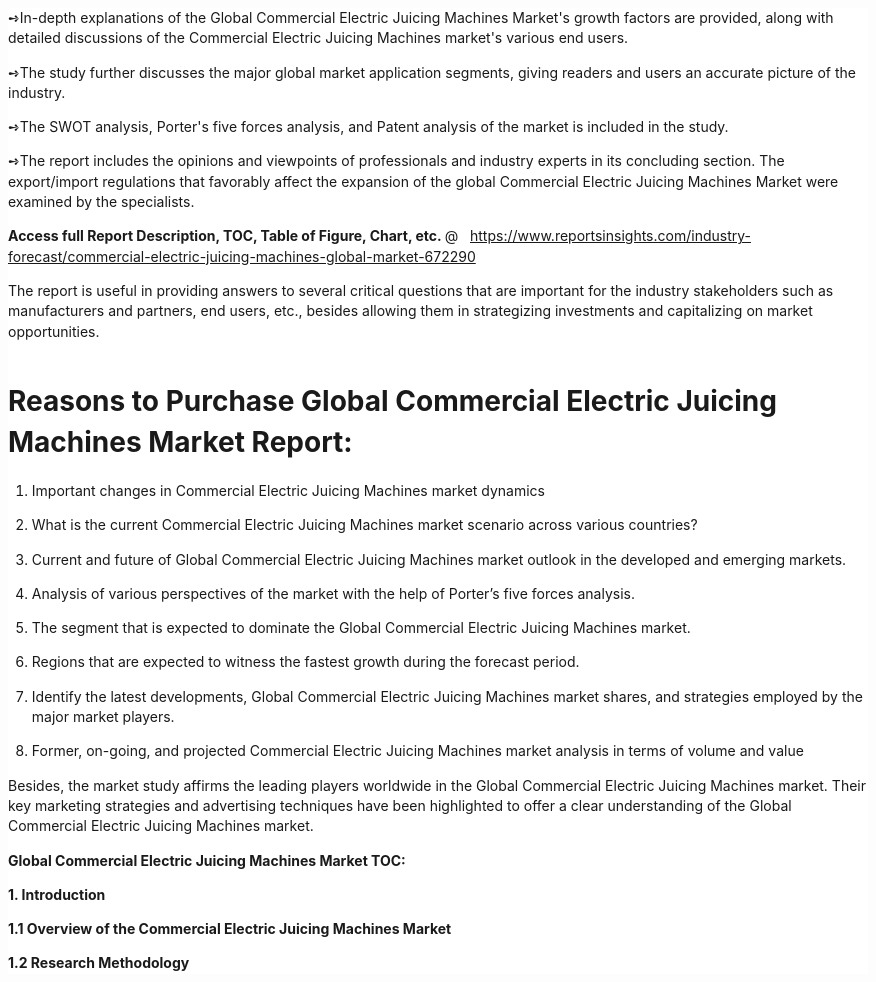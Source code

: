 ➺In-depth explanations of the Global Commercial Electric Juicing Machines Market's growth factors are provided, along with detailed discussions of the Commercial Electric Juicing Machines market's various end users.

➺The study further discusses the major global market application segments, giving readers and users an accurate picture of the industry.

➺The SWOT analysis, Porter's five forces analysis, and Patent analysis of the market is included in the study.

➺The report includes the opinions and viewpoints of professionals and industry experts in its concluding section. The export/import regulations that favorably affect the expansion of the global Commercial Electric Juicing Machines Market were examined by the specialists.

<strong>Access full Report Description, TOC, Table of Figure, Chart, etc. </strong>@   <a href=https://www.reportsinsights.com/industry-forecast/commercial-electric-juicing-machines-global-market-672290 style=color:#0000ff;>https://www.reportsinsights.com/industry-forecast/commercial-electric-juicing-machines-global-market-672290</a>

The report is useful in providing answers to several critical questions that are important for the industry stakeholders such as manufacturers and partners, end users, etc., besides allowing them in strategizing investments and capitalizing on market opportunities.

# <strong>Reasons to Purchase Global Commercial Electric Juicing Machines Market Report:</strong>

1. Important changes in Commercial Electric Juicing Machines market dynamics

2. What is the current Commercial Electric Juicing Machines market scenario across various countries?

3. Current and future of Global Commercial Electric Juicing Machines market outlook in the developed and emerging markets.

4. Analysis of various perspectives of the market with the help of Porter’s five forces analysis.

5. The segment that is expected to dominate the Global Commercial Electric Juicing Machines market.

6. Regions that are expected to witness the fastest growth during the forecast period.

7. Identify the latest developments, Global Commercial Electric Juicing Machines market shares, and strategies employed by the major market players.

8. Former, on-going, and projected Commercial Electric Juicing Machines market analysis in terms of volume and value

Besides, the market study affirms the leading players worldwide in the Global Commercial Electric Juicing Machines market. Their key marketing strategies and advertising techniques have been highlighted to offer a clear understanding of the Global Commercial Electric Juicing Machines market.

<strong>Global Commercial Electric Juicing Machines Market TOC:</strong>

<strong>1. Introduction</strong>

<strong>1.1 Overview of the Commercial Electric Juicing Machines Market</strong>

<strong>1.2 Research Methodology</strong>
